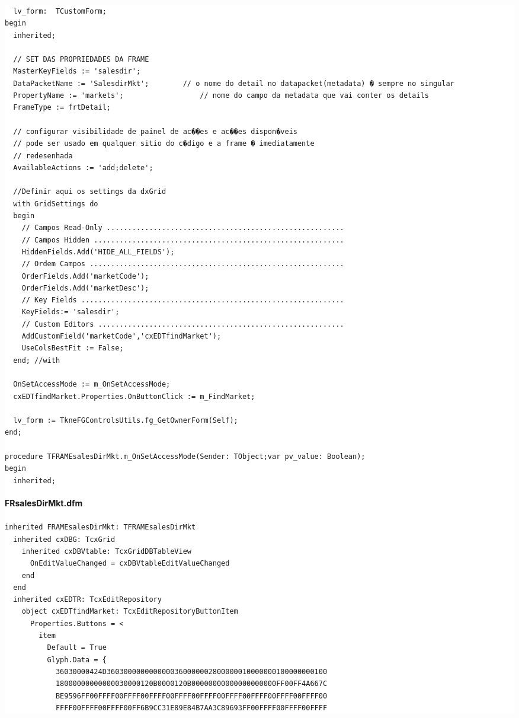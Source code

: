 ```
  lv_form:  TCustomForm;
begin
  inherited;

  // SET DAS PROPRIEDADES DA FRAME
  MasterKeyFields := 'salesdir';
  DataPacketName := 'SalesdirMkt';        // o nome do detail no datapacket(metadata) � sempre no singular
  PropertyName := 'markets';                  // nome do campo da metadata que vai conter os details
  FrameType := frtDetail;

  // configurar visibilidade de painel de ac��es e ac��es dispon�veis
  // pode ser usado em qualquer sitio do c�digo e a frame � imediatamente
  // redesenhada
  AvailableActions := 'add;delete';

  //Definir aqui os settings da dxGrid
  with GridSettings do
  begin
    // Campos Read-Only ........................................................
    // Campos Hidden ...........................................................
    HiddenFields.Add('HIDE_ALL_FIELDS');
    // Ordem Campos ............................................................
    OrderFields.Add('marketCode');
    OrderFields.Add('marketDesc');
    // Key Fields ..............................................................
    KeyFields:= 'salesdir';
    // Custom Editors ..........................................................
    AddCustomField('marketCode','cxEDTfindMarket');
    UseColsBestFit := False;
  end; //with

  OnSetAccessMode := m_OnSetAccessMode;
  cxEDTfindMarket.Properties.OnButtonClick := m_FindMarket;

  lv_form := TkneFGControlsUtils.fg_GetOwnerForm(Self);
end;

procedure TFRAMEsalesDirMkt.m_OnSetAccessMode(Sender: TObject;var pv_value: Boolean);
begin
  inherited;

```

#### **FRsalesDirMkt.dfm**

```
inherited FRAMEsalesDirMkt: TFRAMEsalesDirMkt
  inherited cxDBG: TcxGrid
    inherited cxDBVtable: TcxGridDBTableView
      OnEditValueChanged = cxDBVtableEditValueChanged
    end
  end
  inherited cxEDTR: TcxEditRepository
    object cxEDTfindMarket: TcxEditRepositoryButtonItem
      Properties.Buttons = <
        item
          Default = True
          Glyph.Data = {
            36030000424D3603000000000000360000002800000010000000100000000100
            18000000000000030000120B0000120B00000000000000000000FF00FF4A667C
            BE9596FF00FFFF00FFFF00FFFF00FFFF00FFFF00FFFF00FFFF00FFFF00FFFF00
            FFFF00FFFF00FFFF00FF6B9CC31E89E84B7AA3C89693FF00FFFF00FFFF00FFFF
```